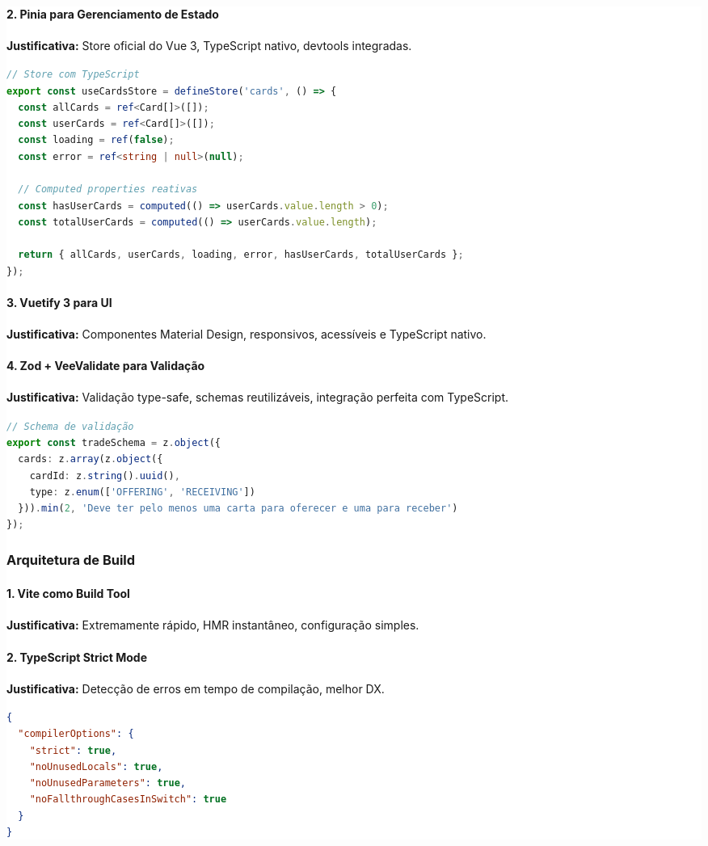#### **2. Pinia para Gerenciamento de Estado**
**Justificativa:** Store oficial do Vue 3, TypeScript nativo, devtools integradas.

```typescript
// Store com TypeScript
export const useCardsStore = defineStore('cards', () => {
  const allCards = ref<Card[]>([]);
  const userCards = ref<Card[]>([]);
  const loading = ref(false);
  const error = ref<string | null>(null);
  
  // Computed properties reativas
  const hasUserCards = computed(() => userCards.value.length > 0);
  const totalUserCards = computed(() => userCards.value.length);
  
  return { allCards, userCards, loading, error, hasUserCards, totalUserCards };
});
```

#### **3. Vuetify 3 para UI**
**Justificativa:** Componentes Material Design, responsivos, acessíveis e TypeScript nativo.

#### **4. Zod + VeeValidate para Validação**
**Justificativa:** Validação type-safe, schemas reutilizáveis, integração perfeita com TypeScript.

```typescript
// Schema de validação
export const tradeSchema = z.object({
  cards: z.array(z.object({
    cardId: z.string().uuid(),
    type: z.enum(['OFFERING', 'RECEIVING'])
  })).min(2, 'Deve ter pelo menos uma carta para oferecer e uma para receber')
});
```

### **Arquitetura de Build**

#### **1. Vite como Build Tool**
**Justificativa:** Extremamente rápido, HMR instantâneo, configuração simples.

#### **2. TypeScript Strict Mode**
**Justificativa:** Detecção de erros em tempo de compilação, melhor DX.

```json
{
  "compilerOptions": {
    "strict": true,
    "noUnusedLocals": true,
    "noUnusedParameters": true,
    "noFallthroughCasesInSwitch": true
  }
}
```
